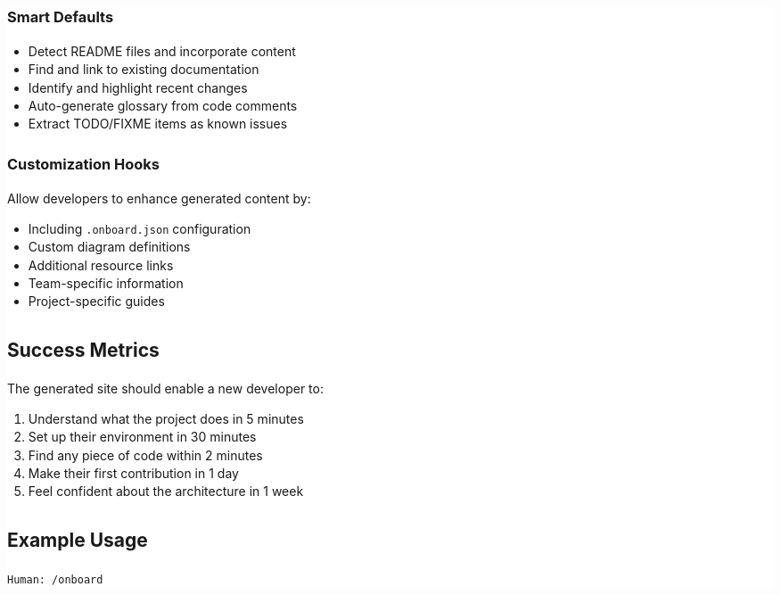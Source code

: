 ### Smart Defaults
- Detect README files and incorporate content
- Find and link to existing documentation
- Identify and highlight recent changes
- Auto-generate glossary from code comments
- Extract TODO/FIXME items as known issues

### Customization Hooks
Allow developers to enhance generated content by:
- Including `.onboard.json` configuration
- Custom diagram definitions
- Additional resource links
- Team-specific information
- Project-specific guides

## Success Metrics
The generated site should enable a new developer to:
1. Understand what the project does in 5 minutes
2. Set up their environment in 30 minutes
3. Find any piece of code within 2 minutes
4. Make their first contribution in 1 day
5. Feel confident about the architecture in 1 week

## Example Usage
```
Human: /onboard